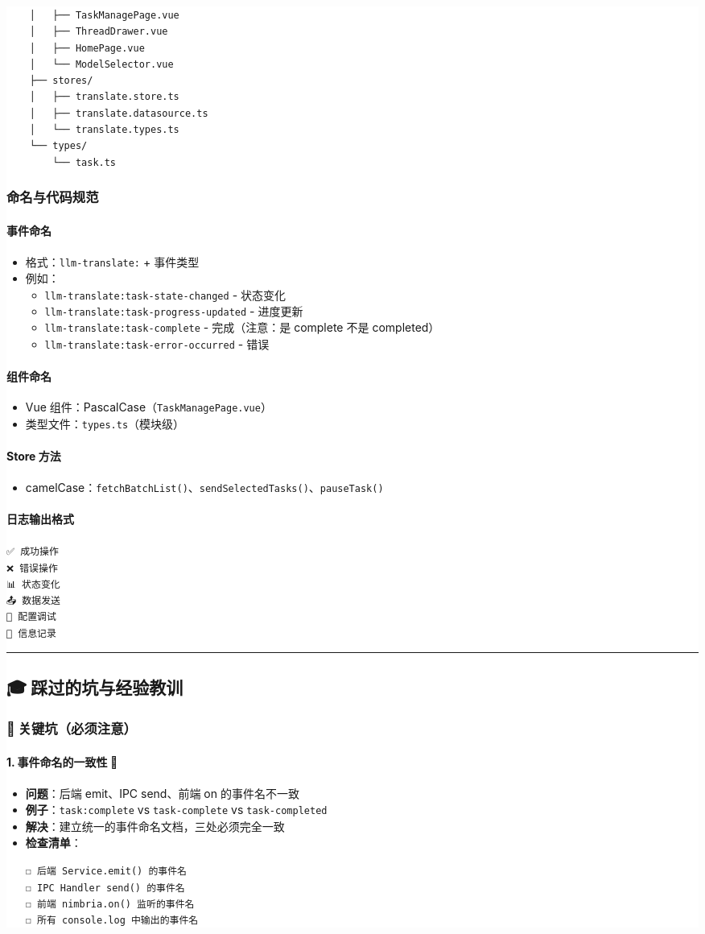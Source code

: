 ```
    │   ├── TaskManagePage.vue
    │   ├── ThreadDrawer.vue
    │   ├── HomePage.vue
    │   └── ModelSelector.vue
    ├── stores/
    │   ├── translate.store.ts
    │   ├── translate.datasource.ts
    │   └── translate.types.ts
    └── types/
        └── task.ts
```

### **命名与代码规范**

#### **事件命名**
- 格式：`llm-translate:` + 事件类型
- 例如：
  - `llm-translate:task-state-changed` - 状态变化
  - `llm-translate:task-progress-updated` - 进度更新
  - `llm-translate:task-complete` - 完成（注意：是 complete 不是 completed）
  - `llm-translate:task-error-occurred` - 错误

#### **组件命名**
- Vue 组件：PascalCase（`TaskManagePage.vue`）
- 类型文件：`types.ts`（模块级）

#### **Store 方法**
- camelCase：`fetchBatchList()`、`sendSelectedTasks()`、`pauseTask()`

#### **日志输出格式**
```typescript
✅ 成功操作
❌ 错误操作
📊 状态变化
📤 数据发送
🔧 配置调试
📝 信息记录
```

---

## 🎓 **踩过的坑与经验教训**

### **🚫 关键坑（必须注意）**

#### **1. 事件命名的一致性** 🔴
- **问题**：后端 emit、IPC send、前端 on 的事件名不一致
- **例子**：`task:complete` vs `task-complete` vs `task-completed`
- **解决**：建立统一的事件命名文档，三处必须完全一致
- **检查清单**：
  ```
  ☐ 后端 Service.emit() 的事件名
  ☐ IPC Handler send() 的事件名
  ☐ 前端 nimbria.on() 监听的事件名
  ☐ 所有 console.log 中输出的事件名
  ```
